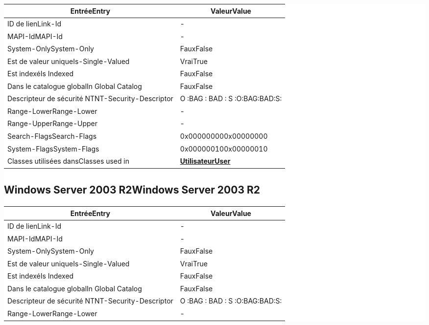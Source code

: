 

| <span data-ttu-id="a9791-155">Entrée</span><span class="sxs-lookup"><span data-stu-id="a9791-155">Entry</span></span> | <span data-ttu-id="a9791-156">Valeur</span><span class="sxs-lookup"><span data-stu-id="a9791-156">Value</span></span> |
|------------------------|-----------------------------------|
| <span data-ttu-id="a9791-157">ID de lien</span><span class="sxs-lookup"><span data-stu-id="a9791-157">Link-Id</span></span>                | \-                                |
| <span data-ttu-id="a9791-158">MAPI-Id</span><span class="sxs-lookup"><span data-stu-id="a9791-158">MAPI-Id</span></span>                | \-                                |
| <span data-ttu-id="a9791-159">System-Only</span><span class="sxs-lookup"><span data-stu-id="a9791-159">System-Only</span></span>            | <span data-ttu-id="a9791-160">Faux</span><span class="sxs-lookup"><span data-stu-id="a9791-160">False</span></span>                             |
| <span data-ttu-id="a9791-161">Est de valeur unique</span><span class="sxs-lookup"><span data-stu-id="a9791-161">Is-Single-Valued</span></span>       | <span data-ttu-id="a9791-162">Vrai</span><span class="sxs-lookup"><span data-stu-id="a9791-162">True</span></span>                              |
| <span data-ttu-id="a9791-163">Est indexé</span><span class="sxs-lookup"><span data-stu-id="a9791-163">Is Indexed</span></span>             | <span data-ttu-id="a9791-164">Faux</span><span class="sxs-lookup"><span data-stu-id="a9791-164">False</span></span>                             |
| <span data-ttu-id="a9791-165">Dans le catalogue global</span><span class="sxs-lookup"><span data-stu-id="a9791-165">In Global Catalog</span></span>      | <span data-ttu-id="a9791-166">Faux</span><span class="sxs-lookup"><span data-stu-id="a9791-166">False</span></span>                             |
| <span data-ttu-id="a9791-167">Descripteur de sécurité NT</span><span class="sxs-lookup"><span data-stu-id="a9791-167">NT-Security-Descriptor</span></span> | <span data-ttu-id="a9791-168">O :BAG : BAD : S :</span><span class="sxs-lookup"><span data-stu-id="a9791-168">O:BAG:BAD:S:</span></span>                      |
| <span data-ttu-id="a9791-169">Range-Lower</span><span class="sxs-lookup"><span data-stu-id="a9791-169">Range-Lower</span></span>            | \-                                |
| <span data-ttu-id="a9791-170">Range-Upper</span><span class="sxs-lookup"><span data-stu-id="a9791-170">Range-Upper</span></span>            | \-                                |
| <span data-ttu-id="a9791-171">Search-Flags</span><span class="sxs-lookup"><span data-stu-id="a9791-171">Search-Flags</span></span>           | <span data-ttu-id="a9791-172">0x00000000</span><span class="sxs-lookup"><span data-stu-id="a9791-172">0x00000000</span></span>                        |
| <span data-ttu-id="a9791-173">System-Flags</span><span class="sxs-lookup"><span data-stu-id="a9791-173">System-Flags</span></span>           | <span data-ttu-id="a9791-174">0x00000010</span><span class="sxs-lookup"><span data-stu-id="a9791-174">0x00000010</span></span>                        |
| <span data-ttu-id="a9791-175">Classes utilisées dans</span><span class="sxs-lookup"><span data-stu-id="a9791-175">Classes used in</span></span>        | [<span data-ttu-id="a9791-176">**Utilisateur**</span><span class="sxs-lookup"><span data-stu-id="a9791-176">**User**</span></span>](c-user.md)<br/> |



## <a name="windows-server-2003-r2"></a><span data-ttu-id="a9791-177">Windows Server 2003 R2</span><span class="sxs-lookup"><span data-stu-id="a9791-177">Windows Server 2003 R2</span></span>



| <span data-ttu-id="a9791-178">Entrée</span><span class="sxs-lookup"><span data-stu-id="a9791-178">Entry</span></span> | <span data-ttu-id="a9791-179">Valeur</span><span class="sxs-lookup"><span data-stu-id="a9791-179">Value</span></span> |
|------------------------|-----------------------------------|
| <span data-ttu-id="a9791-180">ID de lien</span><span class="sxs-lookup"><span data-stu-id="a9791-180">Link-Id</span></span>                | \-                                |
| <span data-ttu-id="a9791-181">MAPI-Id</span><span class="sxs-lookup"><span data-stu-id="a9791-181">MAPI-Id</span></span>                | \-                                |
| <span data-ttu-id="a9791-182">System-Only</span><span class="sxs-lookup"><span data-stu-id="a9791-182">System-Only</span></span>            | <span data-ttu-id="a9791-183">Faux</span><span class="sxs-lookup"><span data-stu-id="a9791-183">False</span></span>                             |
| <span data-ttu-id="a9791-184">Est de valeur unique</span><span class="sxs-lookup"><span data-stu-id="a9791-184">Is-Single-Valued</span></span>       | <span data-ttu-id="a9791-185">Vrai</span><span class="sxs-lookup"><span data-stu-id="a9791-185">True</span></span>                              |
| <span data-ttu-id="a9791-186">Est indexé</span><span class="sxs-lookup"><span data-stu-id="a9791-186">Is Indexed</span></span>             | <span data-ttu-id="a9791-187">Faux</span><span class="sxs-lookup"><span data-stu-id="a9791-187">False</span></span>                             |
| <span data-ttu-id="a9791-188">Dans le catalogue global</span><span class="sxs-lookup"><span data-stu-id="a9791-188">In Global Catalog</span></span>      | <span data-ttu-id="a9791-189">Faux</span><span class="sxs-lookup"><span data-stu-id="a9791-189">False</span></span>                             |
| <span data-ttu-id="a9791-190">Descripteur de sécurité NT</span><span class="sxs-lookup"><span data-stu-id="a9791-190">NT-Security-Descriptor</span></span> | <span data-ttu-id="a9791-191">O :BAG : BAD : S :</span><span class="sxs-lookup"><span data-stu-id="a9791-191">O:BAG:BAD:S:</span></span>                      |
| <span data-ttu-id="a9791-192">Range-Lower</span><span class="sxs-lookup"><span data-stu-id="a9791-192">Range-Lower</span></span>            | \-                                |